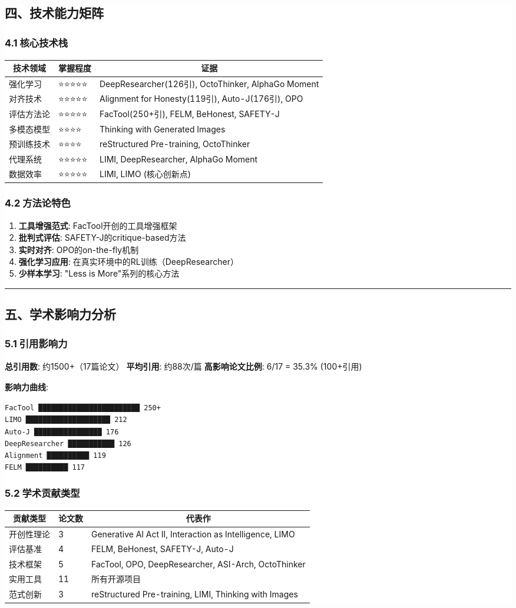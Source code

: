 
## 四、技术能力矩阵

### 4.1 核心技术栈
| 技术领域 | 掌握程度 | 证据 |
|---------|---------|------|
| 强化学习 | ⭐⭐⭐⭐⭐ | DeepResearcher(126引), OctoThinker, AlphaGo Moment |
| 对齐技术 | ⭐⭐⭐⭐⭐ | Alignment for Honesty(119引), Auto-J(176引), OPO |
| 评估方法论 | ⭐⭐⭐⭐⭐ | FacTool(250+引), FELM, BeHonest, SAFETY-J |
| 多模态模型 | ⭐⭐⭐⭐ | Thinking with Generated Images |
| 预训练技术 | ⭐⭐⭐⭐ | reStructured Pre-training, OctoThinker |
| 代理系统 | ⭐⭐⭐⭐⭐ | LIMI, DeepResearcher, AlphaGo Moment |
| 数据效率 | ⭐⭐⭐⭐⭐ | LIMI, LIMO (核心创新点) |

### 4.2 方法论特色
1. **工具增强范式**: FacTool开创的工具增强框架
2. **批判式评估**: SAFETY-J的critique-based方法
3. **实时对齐**: OPO的on-the-fly机制
4. **强化学习应用**: 在真实环境中的RL训练（DeepResearcher）
5. **少样本学习**: "Less is More"系列的核心方法

---

## 五、学术影响力分析

### 5.1 引用影响力
**总引用数**: 约1500+（17篇论文）
**平均引用**: 约88次/篇
**高影响论文比例**: 6/17 = 35.3% (100+引用)

**影响力曲线**:
```
FacTool ████████████████████████ 250+
LIMO ████████████████████ 212
Auto-J ████████████████ 176
DeepResearcher ███████████ 126
Alignment ██████████ 119
FELM ██████████ 117
```

### 5.2 学术贡献类型
| 贡献类型 | 论文数 | 代表作 |
|---------|-------|--------|
| 开创性理论 | 3 | Generative AI Act II, Interaction as Intelligence, LIMO |
| 评估基准 | 4 | FELM, BeHonest, SAFETY-J, Auto-J |
| 技术框架 | 5 | FacTool, OPO, DeepResearcher, ASI-Arch, OctoThinker |
| 实用工具 | 11 | 所有开源项目 |
| 范式创新 | 3 | reStructured Pre-training, LIMI, Thinking with Images |
